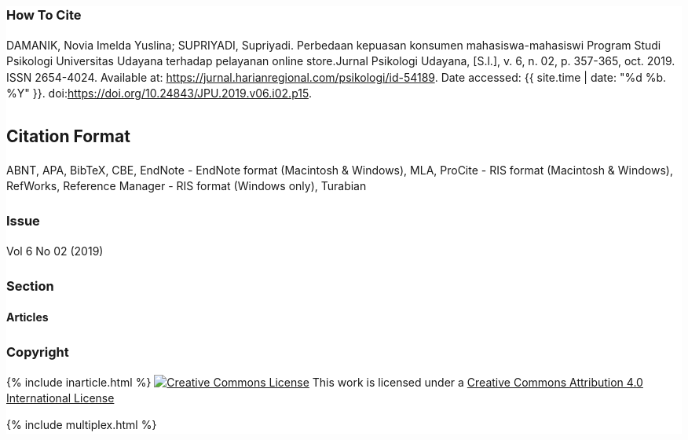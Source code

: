 ### How To Cite
DAMANIK, Novia Imelda Yuslina; SUPRIYADI, Supriyadi.  Perbedaan kepuasan konsumen mahasiswa-mahasiswi Program Studi Psikologi Universitas Udayana terhadap pelayanan online store.Jurnal Psikologi Udayana, [S.l.], v. 6, n. 02, p. 357-365, oct. 2019. ISSN 2654-4024. Available at: <https://jurnal.harianregional.com/psikologi/id-54189>. Date accessed: {{ site.time | date: "%d %b. %Y" }}. doi:https://doi.org/10.24843/JPU.2019.v06.i02.p15.

## Citation Format
ABNT, APA, BibTeX, CBE, EndNote - EndNote format (Macintosh & Windows), MLA, ProCite - RIS format (Macintosh & Windows), RefWorks, Reference Manager - RIS format (Windows only), Turabian

### Issue
Vol 6 No 02 (2019)

### Section 
**Articles**

### Copyright 
{% include inarticle.html %}
<a href="http://creativecommons.org/licenses/by/4.0/" rel="license"><img src="https://i.creativecommons.org/l/by/4.0/88x31.png" alt="Creative Commons License" /></a>
This work is licensed under a <a href="http://creativecommons.org/licenses/by/4.0/" rel="nofollow">Creative Commons Attribution 4.0 International License</a>

{% include multiplex.html %}
